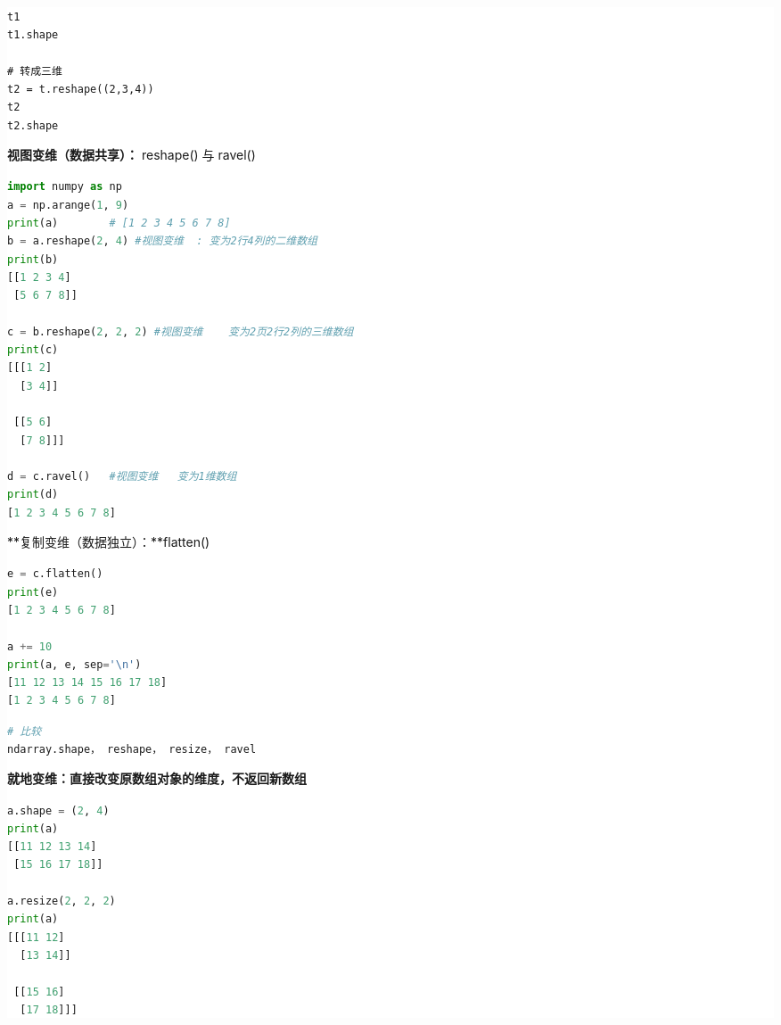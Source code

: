 ```
t1 
t1.shape

# 转成三维 
t2 = t.reshape((2,3,4)) 
t2
t2.shape
```

**视图变维（数据共享）：** reshape() 与 ravel() 

```python
import numpy as np
a = np.arange(1, 9)
print(a)		# [1 2 3 4 5 6 7 8]
b = a.reshape(2, 4)	#视图变维  : 变为2行4列的二维数组
print(b)
[[1 2 3 4]
 [5 6 7 8]]

c = b.reshape(2, 2, 2) #视图变维    变为2页2行2列的三维数组
print(c)
[[[1 2]
  [3 4]]

 [[5 6]
  [7 8]]]

d = c.ravel()	#视图变维	变为1维数组
print(d)
[1 2 3 4 5 6 7 8]
```

**复制变维（数据独立）：**flatten()

```python
e = c.flatten()
print(e)
[1 2 3 4 5 6 7 8]

a += 10
print(a, e, sep='\n')
[11 12 13 14 15 16 17 18]
[1 2 3 4 5 6 7 8]
```

```python
# 比较
ndarray.shape， reshape， resize， ravel
```

**就地变维：直接改变原数组对象的维度，不返回新数组**

```python
a.shape = (2, 4)
print(a)
[[11 12 13 14]
 [15 16 17 18]]

a.resize(2, 2, 2)
print(a)
[[[11 12]
  [13 14]]

 [[15 16]
  [17 18]]]
```

